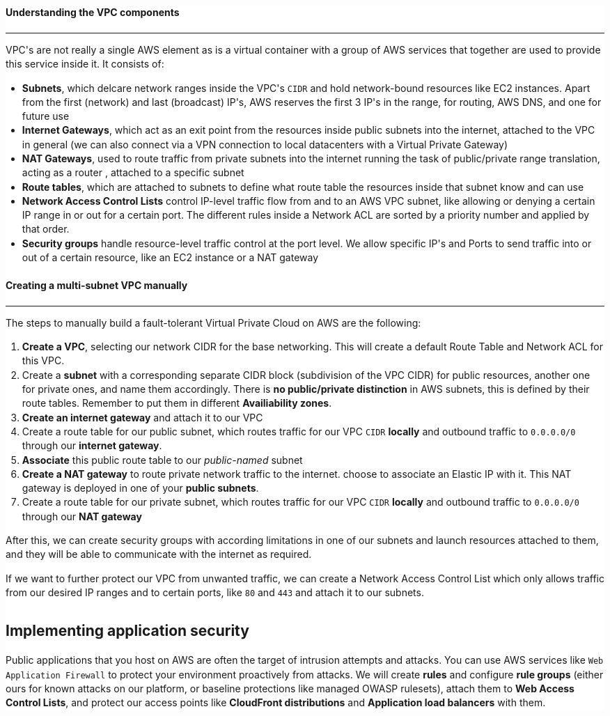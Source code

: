 #### Understanding the VPC components
---
VPC's are not really a single AWS element as is a virtual container with a group of AWS services that together are used to provide this service inside it. It consists of:
- **Subnets**, which delcare network ranges inside the VPC's `CIDR` and hold network-bound resources like EC2 instances. Apart from the first (network) and last (broadcast) IP's, AWS reserves the first 3 IP's in the range, for routing, AWS DNS, and one for future use
- **Internet Gateways**, which act as an exit point from the resources inside public subnets into the internet, attached to the VPC in general (we can also connect via a VPN connection to local datacenters with a Virtual Private Gateway)
- **NAT Gateways**, used to route traffic from private subnets into the internet running the task of public/private range translation, acting as a router , attached to a specific subnet
- **Route tables**, which are attached to subnets to define what route table the resources inside that subnet know and can use
- **Network Access Control Lists** control IP-level traffic flow from and to an AWS VPC subnet, like allowing or denying a certain IP range in or out for a certain port. The different rules inside a Network ACL are sorted by a priority number and applied by that order.
- **Security groups** handle resource-level traffic control at the port level. We allow specific IP's and Ports to send traffic into or out of a certain resource, like an EC2 instance or a NAT gateway

#### Creating a multi-subnet VPC manually
---
The steps to manually build a fault-tolerant Virtual Private Cloud on AWS are the following:
1. **Create a VPC**, selecting our network CIDR for the base networking. This will create a default Route Table and Network ACL for this VPC.
2. Create a **subnet** with a corresponding separate CIDR block (subdivision of the VPC CIDR) for public resources, another one for private ones, and name them accordingly. There is **no public/private distinction** in AWS subnets, this is defined by their route tables. Remember to put them in different **Availiability zones**.
3. **Create an internet gateway** and attach it to our VPC
4. Create a route table for our public subnet, which routes traffic for our VPC `CIDR` **locally** and outbound traffic to `0.0.0.0/0` through our **internet gateway**.
5. **Associate** this public route table to our *public-named* subnet
6. **Create a NAT gateway** to route private network traffic to the internet. choose to associate an Elastic IP with it. This NAT gateway is deployed in one of your **public subnets**.
7. Create a route table for our private subnet, which routes traffic for our VPC `CIDR` **locally** and outbound traffic to `0.0.0.0/0` through our **NAT gateway**

After this, we can create security groups with according limitations in one of our subnets and launch resources attached to them, and they will be able to communicate with the internet as required.

If we want to further protect our VPC from unwanted traffic, we can create a Network Access Control List which only allows traffic from our desired IP ranges and to certain ports, like `80` and `443` and attach it to our subnets.

## Implementing application security
Public applications that you host on AWS are often the target of intrusion attempts and attacks. You can use AWS services like `Web Application Firewall` to protect your environment proactively from attacks. We will create **rules** and configure **rule groups** (either ours for known attacks on our platform, or baseline protections like managed OWASP rulesets), attach them to **Web Access Control Lists**, and protect our access points like **CloudFront distributions** and **Application load balancers** with them.
